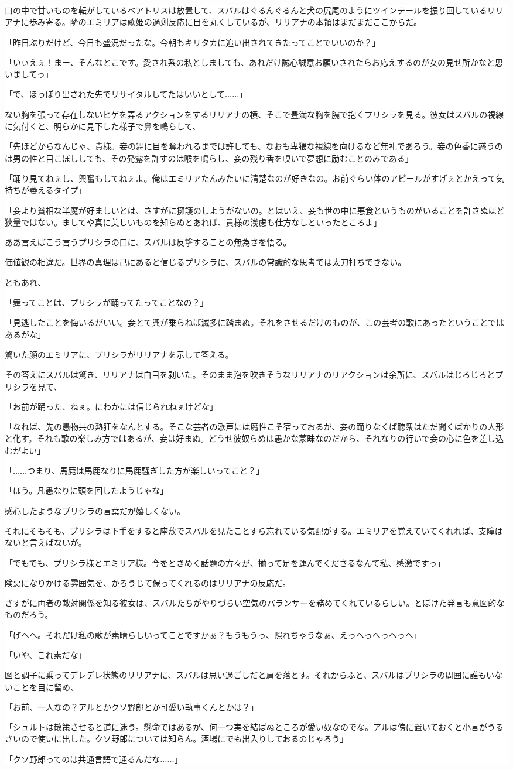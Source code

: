 口の中で甘いものを転がしているベアトリスは放置して、スバルはぐるんぐるんと犬の尻尾のようにツインテールを振り回しているリリアナに歩み寄る。隣のエミリアは歌姫の過剰反応に目を丸くしているが、リリアナの本領はまだまだここからだ。

「昨日ぶりだけど、今日も盛況だったな。今朝もキリタカに追い出されてきたってことでいいのか？」

「いぃえぇ！まー、そんなとこです。愛され系の私としましても、あれだけ誠心誠意お願いされたらお応えするのが女の見せ所かなと思いましてっ」

「で、ほっぽり出された先でリサイタルしてたはいいとして……」

ない胸を張って存在しないヒゲを弄るアクションをするリリアナの横、そこで豊満な胸を腕で抱くプリシラを見る。彼女はスバルの視線に気付くと、明らかに見下した様子で鼻を鳴らして、

「先ほどからなんじゃ、貴様。妾の舞に目を奪われるまでは許しても、なおも卑猥な視線を向けるなど無礼であろう。妾の色香に惑うのは男の性と目こぼししても、その発露を許すのは喉を鳴らし、妾の残り香を嗅いで夢想に励むことのみである」

「踊り見てねぇし、興奮もしてねぇよ。俺はエミリアたんみたいに清楚なのが好きなの。お前ぐらい体のアピールがすげぇとかえって気持ちが萎えるタイプ」

「妾より貧相な半魔が好ましいとは、さすがに擁護のしようがないの。とはいえ、妾も世の中に悪食というものがいることを許さぬほど狭量ではない。ましてや真に美しいものを知らぬとあれば、貴様の浅慮も仕方なしといったところよ」

ああ言えばこう言うプリシラの口に、スバルは反撃することの無為さを悟る。

価値観の相違だ。世界の真理は己にあると信じるプリシラに、スバルの常識的な思考では太刀打ちできない。

ともあれ、

「舞ってことは、プリシラが踊ってたってことなの？」

「見逃したことを悔いるがいい。妾とて興が乗らねば滅多に踏まぬ。それをさせるだけのものが、この芸者の歌にあったということではあるがな」

驚いた顔のエミリアに、プリシラがリリアナを示して答える。

その答えにスバルは驚き、リリアナは白目を剥いた。そのまま泡を吹きそうなリリアナのリアクションは余所に、スバルはじろじろとプリシラを見て、

「お前が踊った、ねぇ。にわかには信じられねぇけどな」

「なれば、先の愚物共の熱狂をなんとする。そこな芸者の歌声には魔性こそ宿っておるが、妾の踊りなくば聴衆はただ聞くばかりの人形と化す。それも歌の楽しみ方ではあるが、妾は好まぬ。どうせ彼奴らめは愚かな蒙昧なのだから、それなりの行いで妾の心に色を差し込むがよい」

「……つまり、馬鹿は馬鹿なりに馬鹿騒ぎした方が楽しいってこと？」

「ほう。凡愚なりに頭を回したようじゃな」

感心したようなプリシラの言葉だが嬉しくない。

それにそもそも、プリシラは下手をすると座敷でスバルを見たことすら忘れている気配がする。エミリアを覚えていてくれれば、支障はないと言えばないが。

「でもでも、プリシラ様とエミリア様。今をときめく話題の方々が、揃って足を運んでくださるなんて私、感激ですっ」

険悪になりかける雰囲気を、かろうじて保ってくれるのはリリアナの反応だ。

さすがに両者の敵対関係を知る彼女は、スバルたちがやりづらい空気のバランサーを務めてくれているらしい。とぼけた発言も意図的なものだろう。

「げへへ。それだけ私の歌が素晴らしいってことですかぁ？もうもうっ、照れちゃうなぁ、えっへっへっへっへ」

「いや、これ素だな」

図と調子に乗ってデレデレ状態のリリアナに、スバルは思い過ごしだと肩を落とす。それからふと、スバルはプリシラの周囲に誰もいないことを目に留め、

「お前、一人なの？アルとかクソ野郎とか可愛い執事くんとかは？」

「シュルトは散策させると道に迷う。懸命ではあるが、何一つ実を結ばぬところが愛い奴なのでな。アルは傍に置いておくと小言がうるさいので使いに出した。クソ野郎については知らん。酒場にでも出入りしておるのじゃろう」

「クソ野郎ってのは共通言語で通るんだな……」
